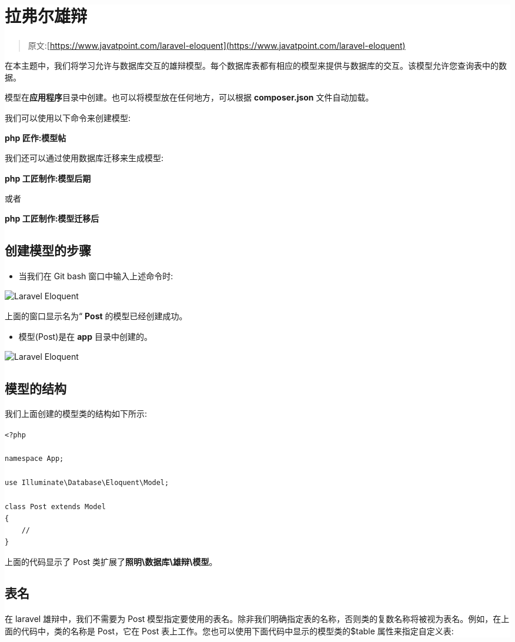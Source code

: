 # 拉弗尔雄辩

> 原文:[https://www.javatpoint.com/laravel-eloquent](https://www.javatpoint.com/laravel-eloquent)

在本主题中，我们将学习允许与数据库交互的雄辩模型。每个数据库表都有相应的模型来提供与数据库的交互。该模型允许您查询表中的数据。

模型在**应用程序**目录中创建。也可以将模型放在任何地方，可以根据 **composer.json** 文件自动加载。

我们可以使用以下命令来创建模型:

**php 匠作:模型帖**

我们还可以通过使用数据库迁移来生成模型:

**php 工匠制作:模型后期**

或者

**php 工匠制作:模型迁移后**

## 创建模型的步骤

*   当我们在 Git bash 窗口中输入上述命令时:

![Laravel Eloquent](../Images/c929e1e01969c9763efde3986e1fc044.png)

上面的窗口显示名为“ **Post** 的模型已经创建成功。

*   模型(Post)是在 **app** 目录中创建的。

![Laravel Eloquent](../Images/0fec1eaaf60ce63d6ac5520937c9a6d1.png)

## 模型的结构

我们上面创建的模型类的结构如下所示:

```
<?php

namespace App;

use Illuminate\Database\Eloquent\Model;

class Post extends Model
{
    //
}

```

上面的代码显示了 Post 类扩展了**照明\数据库\雄辩\模型**。

## 表名

在 laravel 雄辩中，我们不需要为 Post 模型指定要使用的表名。除非我们明确指定表的名称，否则类的复数名称将被视为表名。例如，在上面的代码中，类的名称是 Post，它在 Post 表上工作。您也可以使用下面代码中显示的模型类的$table 属性来指定自定义表:
